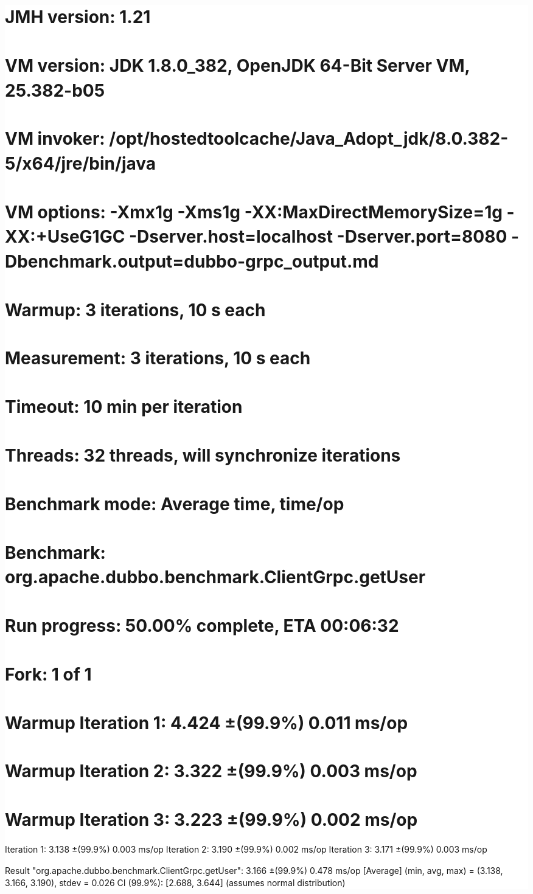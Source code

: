 
# JMH version: 1.21
# VM version: JDK 1.8.0_382, OpenJDK 64-Bit Server VM, 25.382-b05
# VM invoker: /opt/hostedtoolcache/Java_Adopt_jdk/8.0.382-5/x64/jre/bin/java
# VM options: -Xmx1g -Xms1g -XX:MaxDirectMemorySize=1g -XX:+UseG1GC -Dserver.host=localhost -Dserver.port=8080 -Dbenchmark.output=dubbo-grpc_output.md
# Warmup: 3 iterations, 10 s each
# Measurement: 3 iterations, 10 s each
# Timeout: 10 min per iteration
# Threads: 32 threads, will synchronize iterations
# Benchmark mode: Average time, time/op
# Benchmark: org.apache.dubbo.benchmark.ClientGrpc.getUser

# Run progress: 50.00% complete, ETA 00:06:32
# Fork: 1 of 1
# Warmup Iteration   1: 4.424 ±(99.9%) 0.011 ms/op
# Warmup Iteration   2: 3.322 ±(99.9%) 0.003 ms/op
# Warmup Iteration   3: 3.223 ±(99.9%) 0.002 ms/op
Iteration   1: 3.138 ±(99.9%) 0.003 ms/op
Iteration   2: 3.190 ±(99.9%) 0.002 ms/op
Iteration   3: 3.171 ±(99.9%) 0.003 ms/op


Result "org.apache.dubbo.benchmark.ClientGrpc.getUser":
  3.166 ±(99.9%) 0.478 ms/op [Average]
  (min, avg, max) = (3.138, 3.166, 3.190), stdev = 0.026
  CI (99.9%): [2.688, 3.644] (assumes normal distribution)
